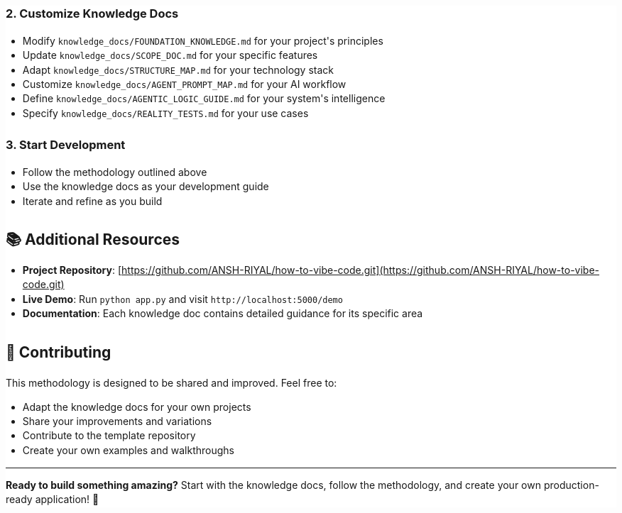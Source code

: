 ### 2. **Customize Knowledge Docs**
- Modify `knowledge_docs/FOUNDATION_KNOWLEDGE.md` for your project's principles
- Update `knowledge_docs/SCOPE_DOC.md` for your specific features
- Adapt `knowledge_docs/STRUCTURE_MAP.md` for your technology stack
- Customize `knowledge_docs/AGENT_PROMPT_MAP.md` for your AI workflow
- Define `knowledge_docs/AGENTIC_LOGIC_GUIDE.md` for your system's intelligence
- Specify `knowledge_docs/REALITY_TESTS.md` for your use cases

### 3. **Start Development**
- Follow the methodology outlined above
- Use the knowledge docs as your development guide
- Iterate and refine as you build

## 📚 Additional Resources

- **Project Repository**: [https://github.com/ANSH-RIYAL/how-to-vibe-code.git](https://github.com/ANSH-RIYAL/how-to-vibe-code.git)
- **Live Demo**: Run `python app.py` and visit `http://localhost:5000/demo`
- **Documentation**: Each knowledge doc contains detailed guidance for its specific area

## 🤝 Contributing

This methodology is designed to be shared and improved. Feel free to:
- Adapt the knowledge docs for your own projects
- Share your improvements and variations
- Contribute to the template repository
- Create your own examples and walkthroughs

---

**Ready to build something amazing?** Start with the knowledge docs, follow the methodology, and create your own production-ready application! 🚀 